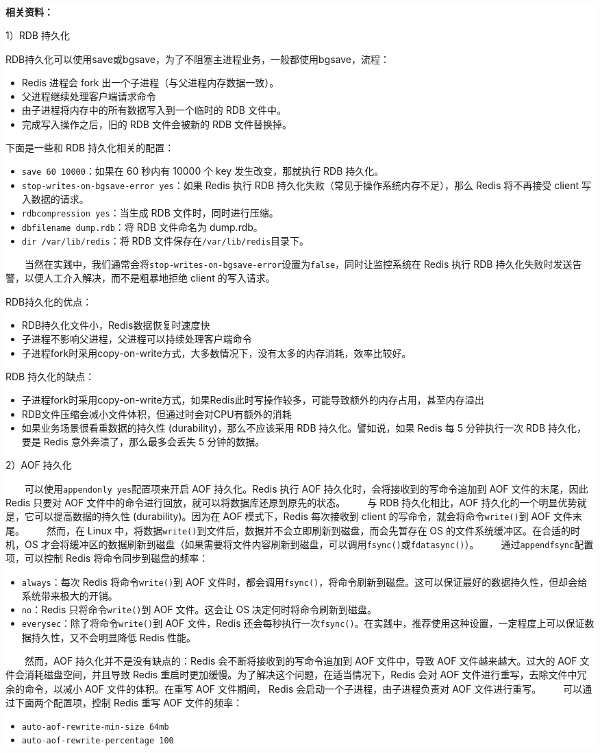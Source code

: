 **相关资料：**

1）RDB 持久化

RDB持久化可以使用save或bgsave，为了不阻塞主进程业务，一般都使用bgsave，流程：

- Redis 进程会 fork 出一个子进程（与父进程内存数据一致）。
- 父进程继续处理客户端请求命令
- 由子进程将内存中的所有数据写入到一个临时的 RDB 文件中。
- 完成写入操作之后，旧的 RDB 文件会被新的 RDB 文件替换掉。

下面是一些和 RDB 持久化相关的配置：

- `save 60 10000`：如果在 60 秒内有 10000 个 key 发生改变，那就执行 RDB 持久化。
- `stop-writes-on-bgsave-error yes`：如果 Redis 执行 RDB 持久化失败（常见于操作系统内存不足），那么 Redis 将不再接受 client 写入数据的请求。
- `rdbcompression yes`：当生成 RDB 文件时，同时进行压缩。
- `dbfilename dump.rdb`：将 RDB 文件命名为 dump.rdb。
- `dir /var/lib/redis`：将 RDB 文件保存在`/var/lib/redis`目录下。

　　当然在实践中，我们通常会将`stop-writes-on-bgsave-error`设置为`false`，同时让监控系统在 Redis 执行 RDB 持久化失败时发送告警，以便人工介入解决，而不是粗暴地拒绝 client 的写入请求。

RDB持久化的优点：

- RDB持久化文件小，Redis数据恢复时速度快
- 子进程不影响父进程，父进程可以持续处理客户端命令
- 子进程fork时采用copy-on-write方式，大多数情况下，没有太多的内存消耗，效率比较好。

 RDB 持久化的缺点：

- 子进程fork时采用copy-on-write方式，如果Redis此时写操作较多，可能导致额外的内存占用，甚至内存溢出
- RDB文件压缩会减小文件体积，但通过时会对CPU有额外的消耗
- 如果业务场景很看重数据的持久性 (durability)，那么不应该采用 RDB 持久化。譬如说，如果 Redis 每 5 分钟执行一次 RDB 持久化，要是 Redis 意外奔溃了，那么最多会丢失 5 分钟的数据。



2）AOF 持久化

　　可以使用`appendonly yes`配置项来开启 AOF 持久化。Redis 执行 AOF 持久化时，会将接收到的写命令追加到 AOF 文件的末尾，因此 Redis 只要对 AOF 文件中的命令进行回放，就可以将数据库还原到原先的状态。
　　与 RDB 持久化相比，AOF 持久化的一个明显优势就是，它可以提高数据的持久性 (durability)。因为在 AOF 模式下，Redis 每次接收到 client 的写命令，就会将命令`write()`到 AOF 文件末尾。
　　然而，在 Linux 中，将数据`write()`到文件后，数据并不会立即刷新到磁盘，而会先暂存在 OS 的文件系统缓冲区。在合适的时机，OS 才会将缓冲区的数据刷新到磁盘（如果需要将文件内容刷新到磁盘，可以调用`fsync()`或`fdatasync()`）。
　　通过`appendfsync`配置项，可以控制 Redis 将命令同步到磁盘的频率：

- `always`：每次 Redis 将命令`write()`到 AOF 文件时，都会调用`fsync()`，将命令刷新到磁盘。这可以保证最好的数据持久性，但却会给系统带来极大的开销。
- `no`：Redis 只将命令`write()`到 AOF 文件。这会让 OS 决定何时将命令刷新到磁盘。
- `everysec`：除了将命令`write()`到 AOF 文件，Redis 还会每秒执行一次`fsync()`。在实践中，推荐使用这种设置，一定程度上可以保证数据持久性，又不会明显降低 Redis 性能。

　　然而，AOF 持久化并不是没有缺点的：Redis 会不断将接收到的写命令追加到 AOF 文件中，导致 AOF 文件越来越大。过大的 AOF 文件会消耗磁盘空间，并且导致 Redis 重启时更加缓慢。为了解决这个问题，在适当情况下，Redis 会对 AOF 文件进行重写，去除文件中冗余的命令，以减小 AOF 文件的体积。在重写 AOF 文件期间， Redis 会启动一个子进程，由子进程负责对 AOF 文件进行重写。
　　可以通过下面两个配置项，控制 Redis 重写 AOF 文件的频率：

- `auto-aof-rewrite-min-size 64mb`
- `auto-aof-rewrite-percentage 100`
